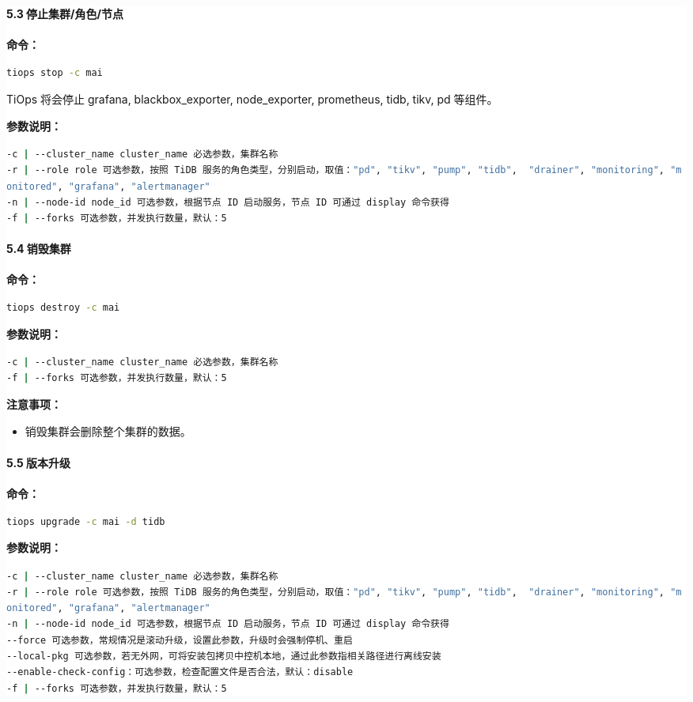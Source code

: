 #### 5.3 停止集群/角色/节点

**命令：**

```sh
tiops stop -c mai
```

TiOps 将会停止 grafana, blackbox_exporter, node_exporter, prometheus, tidb, tikv, pd 等组件。

**参数说明：**

```sh
-c | --cluster_name cluster_name 必选参数，集群名称
-r | --role role 可选参数，按照 TiDB 服务的角色类型，分别启动，取值："pd", "tikv", "pump", "tidb",  "drainer", "monitoring", "monitored", "grafana", "alertmanager"
-n | --node-id node_id 可选参数，根据节点 ID 启动服务，节点 ID 可通过 display 命令获得
-f | --forks 可选参数，并发执行数量，默认：5
```

#### 5.4 销毁集群

**命令：**

```sh
tiops destroy -c mai
```

**参数说明：**

```sh
-c | --cluster_name cluster_name 必选参数，集群名称
-f | --forks 可选参数，并发执行数量，默认：5
```

**注意事项：**

- 销毁集群会删除整个集群的数据。

#### 5.5 版本升级

**命令：**

```sh
tiops upgrade -c mai -d tidb
```

**参数说明：**

```sh
-c | --cluster_name cluster_name 必选参数，集群名称
-r | --role role 可选参数，按照 TiDB 服务的角色类型，分别启动，取值："pd", "tikv", "pump", "tidb",  "drainer", "monitoring", "monitored", "grafana", "alertmanager"
-n | --node-id node_id 可选参数，根据节点 ID 启动服务，节点 ID 可通过 display 命令获得
--force 可选参数，常规情况是滚动升级，设置此参数，升级时会强制停机、重启
--local-pkg 可选参数，若无外网，可将安装包拷贝中控机本地，通过此参数指相关路径进行离线安装
--enable-check-config：可选参数，检查配置文件是否合法，默认：disable
-f | --forks 可选参数，并发执行数量，默认：5
```
